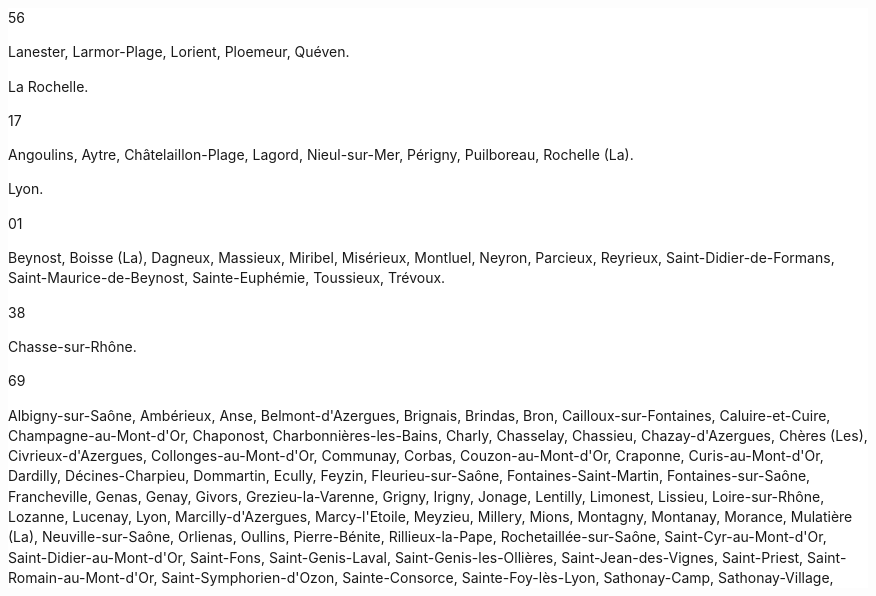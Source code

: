 </td>
      <td width="481" valign="top">

56

Lanester, Larmor-Plage, Lorient, Ploemeur, Quéven.

</td>
    </tr>
    <tr>
      <td width="124" valign="top">

La Rochelle.

</td>
      <td valign="top" width="481">

17

Angoulins, Aytre, Châtelaillon-Plage, Lagord, Nieul-sur-Mer, Périgny, Puilboreau, Rochelle (La).

</td>
    </tr>
    <tr>
      <td width="124" valign="top" rowspan="3">

Lyon.

</td>
      <td width="481" valign="top">

01

Beynost, Boisse (La), Dagneux, Massieux, Miribel, Misérieux, Montluel, Neyron, Parcieux, Reyrieux, Saint-Didier-de-Formans,
Saint-Maurice-de-Beynost, Sainte-Euphémie, Toussieux, Trévoux.

</td>
    </tr>
    <tr>
      <td width="481" valign="top">

38

Chasse-sur-Rhône.

</td>
    </tr>
    <tr>
      <td width="481" valign="top">

69

Albigny-sur-Saône, Ambérieux, Anse, Belmont-d'Azergues, Brignais, Brindas, Bron, Cailloux-sur-Fontaines, Caluire-et-Cuire,
Champagne-au-Mont-d'Or, Chaponost, Charbonnières-les-Bains, Charly, Chasselay, Chassieu, Chazay-d'Azergues, Chères (Les),
Civrieux-d'Azergues, Collonges-au-Mont-d'Or, Communay, Corbas, Couzon-au-Mont-d'Or, Craponne, Curis-au-Mont-d'Or, Dardilly,
Décines-Charpieu, Dommartin, Ecully, Feyzin, Fleurieu-sur-Saône, Fontaines-Saint-Martin, Fontaines-sur-Saône, Francheville,
Genas, Genay, Givors, Grezieu-la-Varenne, Grigny, Irigny, Jonage, Lentilly, Limonest, Lissieu, Loire-sur-Rhône, Lozanne,
Lucenay, Lyon, Marcilly-d'Azergues, Marcy-l'Etoile, Meyzieu, Millery, Mions, Montagny, Montanay, Morance, Mulatière (La),
Neuville-sur-Saône, Orlienas, Oullins, Pierre-Bénite, Rillieux-la-Pape, Rochetaillée-sur-Saône, Saint-Cyr-au-Mont-d'Or,
Saint-Didier-au-Mont-d'Or, Saint-Fons, Saint-Genis-Laval, Saint-Genis-les-Ollières, Saint-Jean-des-Vignes, Saint-Priest,
Saint-Romain-au-Mont-d'Or, Saint-Symphorien-d'Ozon, Sainte-Consorce, Sainte-Foy-lès-Lyon, Sathonay-Camp, Sathonay-Village,